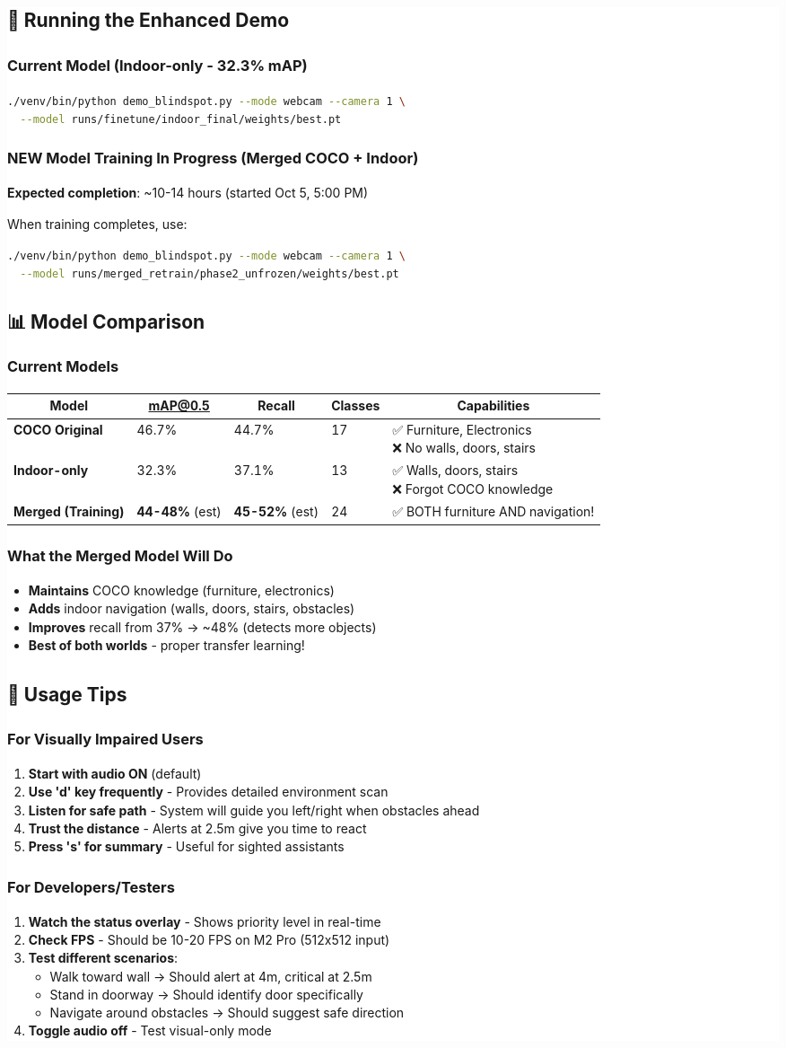 ## 🚀 Running the Enhanced Demo

### Current Model (Indoor-only - 32.3% mAP)
```bash
./venv/bin/python demo_blindspot.py --mode webcam --camera 1 \
  --model runs/finetune/indoor_final/weights/best.pt
```

### NEW Model Training In Progress (Merged COCO + Indoor)
**Expected completion**: ~10-14 hours (started Oct 5, 5:00 PM)

When training completes, use:
```bash
./venv/bin/python demo_blindspot.py --mode webcam --camera 1 \
  --model runs/merged_retrain/phase2_unfrozen/weights/best.pt
```

## 📊 Model Comparison

### Current Models

| Model | mAP@0.5 | Recall | Classes | Capabilities |
|-------|---------|--------|---------|--------------|
| **COCO Original** | 46.7% | 44.7% | 17 | ✅ Furniture, Electronics<br>❌ No walls, doors, stairs |
| **Indoor-only** | 32.3% | 37.1% | 13 | ✅ Walls, doors, stairs<br>❌ Forgot COCO knowledge |
| **Merged (Training)** | **44-48%** (est) | **45-52%** (est) | 24 | ✅ BOTH furniture AND navigation! |

### What the Merged Model Will Do
- **Maintains** COCO knowledge (furniture, electronics)
- **Adds** indoor navigation (walls, doors, stairs, obstacles)
- **Improves** recall from 37% → ~48% (detects more objects)
- **Best of both worlds** - proper transfer learning!

## 🎯 Usage Tips

### For Visually Impaired Users
1. **Start with audio ON** (default)
2. **Use 'd' key frequently** - Provides detailed environment scan
3. **Listen for safe path** - System will guide you left/right when obstacles ahead
4. **Trust the distance** - Alerts at 2.5m give you time to react
5. **Press 's' for summary** - Useful for sighted assistants

### For Developers/Testers
1. **Watch the status overlay** - Shows priority level in real-time
2. **Check FPS** - Should be 10-20 FPS on M2 Pro (512x512 input)
3. **Test different scenarios**:
   - Walk toward wall → Should alert at 4m, critical at 2.5m
   - Stand in doorway → Should identify door specifically
   - Navigate around obstacles → Should suggest safe direction
4. **Toggle audio off** - Test visual-only mode
